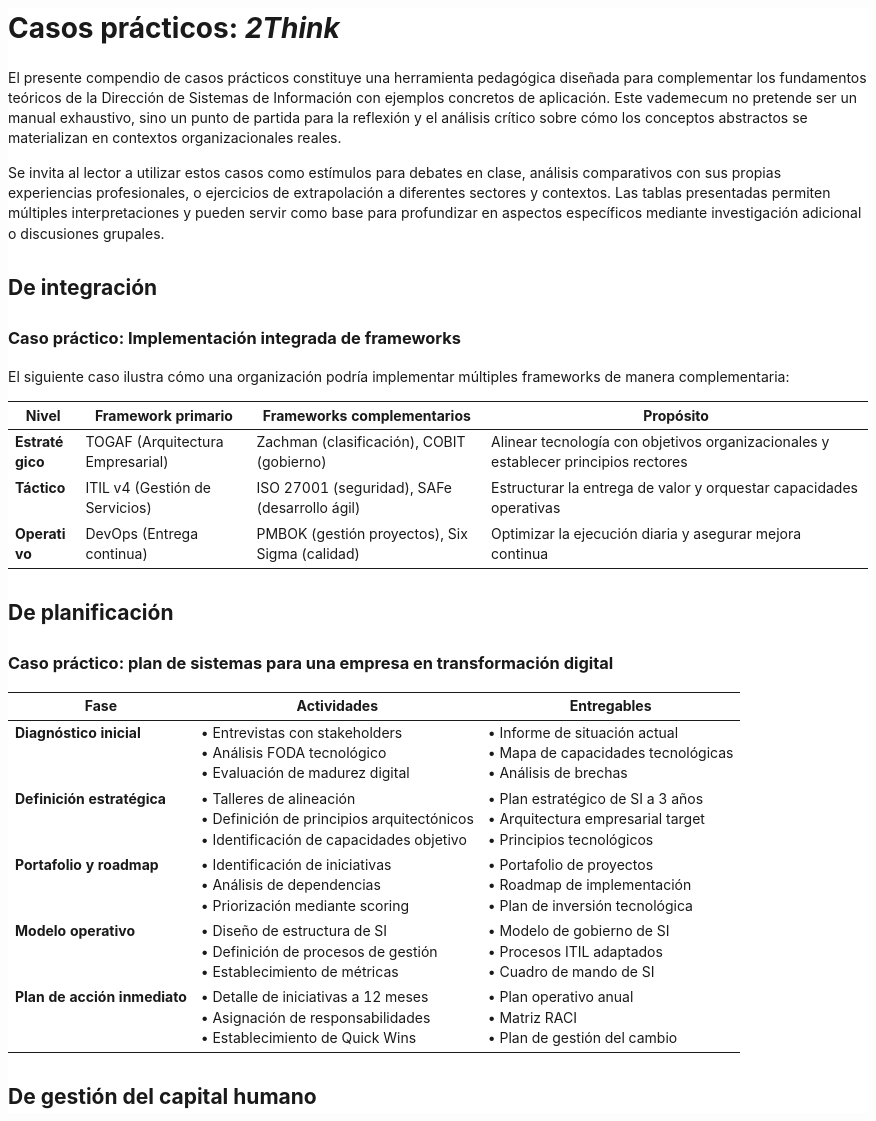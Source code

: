 # Casos prácticos: *2Think*

El presente compendio de casos prácticos constituye una herramienta pedagógica diseñada para complementar los fundamentos teóricos de la Dirección de Sistemas de Información con ejemplos concretos de aplicación. Este vademecum no pretende ser un manual exhaustivo, sino un punto de partida para la reflexión y el análisis crítico sobre cómo los conceptos abstractos se materializan en contextos organizacionales reales.

Se invita al lector a utilizar estos casos como estímulos para debates en clase, análisis comparativos con sus propias experiencias profesionales, o ejercicios de extrapolación a diferentes sectores y contextos. Las tablas presentadas permiten múltiples interpretaciones y pueden servir como base para profundizar en aspectos específicos mediante investigación adicional o discusiones grupales.

## De integración

### Caso práctico: Implementación integrada de frameworks

El siguiente caso ilustra cómo una organización podría implementar múltiples frameworks de manera complementaria:

|Nivel|Framework primario|Frameworks complementarios|Propósito|
|-|-|-|-|
|**Estratégico**|TOGAF (Arquitectura Empresarial)|Zachman (clasificación), COBIT (gobierno)|Alinear tecnología con objetivos organizacionales y establecer principios rectores|
|**Táctico**|ITIL v4 (Gestión de Servicios)|ISO 27001 (seguridad), SAFe (desarrollo ágil)|Estructurar la entrega de valor y orquestar capacidades operativas|
|**Operativo**|DevOps (Entrega continua)|PMBOK (gestión proyectos), Six Sigma (calidad)|Optimizar la ejecución diaria y asegurar mejora continua|

## De planificación

### Caso práctico: plan de sistemas para una empresa en transformación digital

|Fase|Actividades|Entregables|
|-|-|-|
|**Diagnóstico inicial**|• Entrevistas con stakeholders<br>• Análisis FODA tecnológico<br>• Evaluación de madurez digital|• Informe de situación actual<br>• Mapa de capacidades tecnológicas<br>• Análisis de brechas|
|**Definición estratégica**|• Talleres de alineación<br>• Definición de principios arquitectónicos<br>• Identificación de capacidades objetivo|• Plan estratégico de SI a 3 años<br>• Arquitectura empresarial target<br>• Principios tecnológicos|
|**Portafolio y roadmap**|• Identificación de iniciativas<br>• Análisis de dependencias<br>• Priorización mediante scoring|• Portafolio de proyectos<br>• Roadmap de implementación<br>• Plan de inversión tecnológica|
|**Modelo operativo**|• Diseño de estructura de SI<br>• Definición de procesos de gestión<br>• Establecimiento de métricas|• Modelo de gobierno de SI<br>• Procesos ITIL adaptados<br>• Cuadro de mando de SI|
|**Plan de acción inmediato**|• Detalle de iniciativas a 12 meses<br>• Asignación de responsabilidades<br>• Establecimiento de Quick Wins|• Plan operativo anual<br>• Matriz RACI<br>• Plan de gestión del cambio|

## De gestión del capital humano
